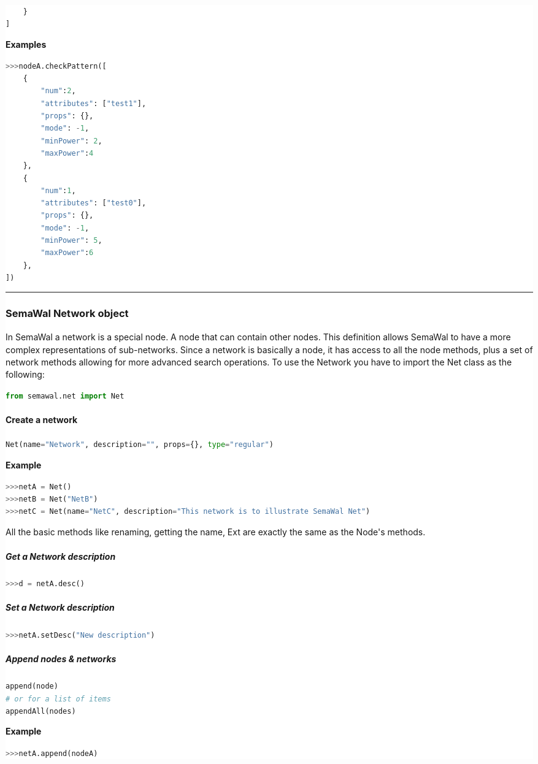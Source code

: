 ```python
    }
]
```  

**Examples**
```python
>>>nodeA.checkPattern([
    {
        "num":2,
        "attributes": ["test1"],
        "props": {},
        "mode": -1,
        "minPower": 2,
        "maxPower":4
    },
	{
        "num":1,
        "attributes": ["test0"],
        "props": {},
        "mode": -1,
        "minPower": 5,
        "maxPower":6
    },
])
```
---
### SemaWal Network object
In SemaWal a network is a special node. A node that can contain other nodes.
This definition allows SemaWal to have a more complex representations of sub-networks.
Since a network is basically a node, it has access to all the node methods, plus a set of network methods allowing for more advanced search operations.
To use the Network you have to import the Net class as the following:
```python
from semawal.net import Net
```
#### Create a network
```python
Net(name="Network", description="", props={}, type="regular")
```
**Example**
```python
>>>netA = Net()
>>>netB = Net("NetB")
>>>netC = Net(name="NetC", description="This network is to illustrate SemaWal Net")
```
All the basic methods like renaming, getting the name, Ext are exactly the same as the Node's methods.
##### Get a Network description
```python
>>>d = netA.desc()
```
##### Set a Network description
```python
>>>netA.setDesc("New description")
```
##### Append nodes & networks
```python
append(node)
# or for a list of items
appendAll(nodes)
```
**Example**
```python
>>>netA.append(nodeA)
```